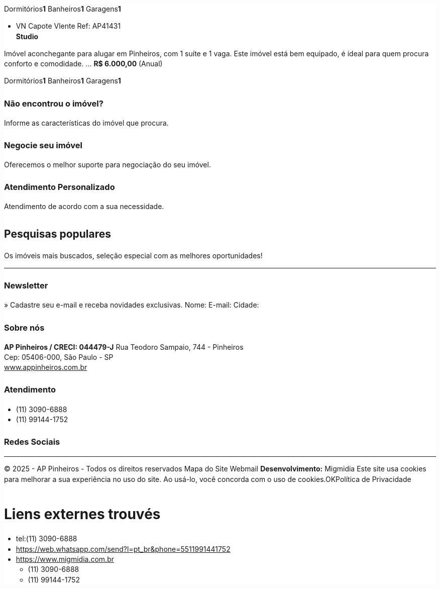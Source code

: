 Dormitórios**1** Banheiros**1** Garagens**1**
  * VN Capote Vlente
Ref: AP41431  
**Studio**  
  

Imóvel aconchegante para alugar em Pinheiros, com 1 suíte e 1 vaga. Este imóvel está bem equipado, é ideal para quem procura conforto e comodidade. ...
**R$ 6.000,00** (Anual)   

Dormitórios**1** Banheiros**1** Garagens**1**


### Não encontrou o imóvel?
Informe as características do imóvel que procura.
### Negocie seu imóvel
Oferecemos o melhor suporte para negociação do seu imóvel.
### Atendimento Personalizado
Atendimento de acordo com a sua necessidade.
## Pesquisas populares
Os imóveis mais buscados, seleção especial com as melhores oportunidades!
  *   *   *   *   *   *   *   *   *   * 

### Newsletter
» Cadastre seu e-mail e receba novidades exclusivas.
Nome: E-mail: Cidade:
### Sobre nós
**AP Pinheiros / CRECI: 044479-J** Rua Teodoro Sampaio, 744 - Pinheiros  
Cep: 05406-000, São Paulo - SP  
www.appinheiros.com.br
### Atendimento
  * (11) 3090-6888
  * (11) 99144-1752


### Redes Sociais
  *   *   *   *   * 

© 2025 - AP Pinheiros - Todos os direitos reservados
Mapa do Site
Webmail
**Desenvolvimento:** Migmidia
Este site usa cookies para melhorar a sua experiência no uso do site. Ao usá-lo, você concorda com o uso de cookies.OKPolítica de Privacidade


# Liens externes trouvés
- tel:(11) 3090-6888
- https://web.whatsapp.com/send?l=pt_br&phone=5511991441752
- https://www.migmidia.com.br
  * (11) 3090-6888
  * (11) 99144-1752
